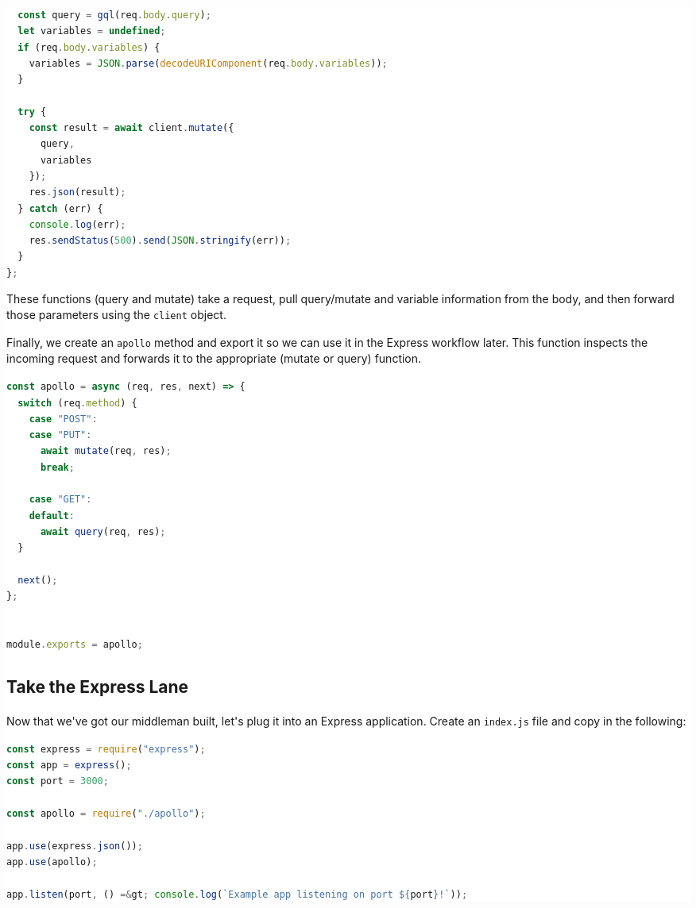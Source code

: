 ```javascript
  const query = gql(req.body.query);
  let variables = undefined;
  if (req.body.variables) {
    variables = JSON.parse(decodeURIComponent(req.body.variables));
  }

  try {
    const result = await client.mutate({
      query,
      variables
    });
    res.json(result);
  } catch (err) {
    console.log(err);
    res.sendStatus(500).send(JSON.stringify(err));
  }
};
```

These functions (query and mutate) take a request, pull query/mutate and variable information from the body, and then forward those parameters using the `client` object.

Finally, we create an `apollo` method and export it so we can use it in the Express workflow later. This function inspects the incoming request and forwards it to the appropriate (mutate or query) function.

```javascript
const apollo = async (req, res, next) => {
  switch (req.method) {
    case "POST":
    case "PUT":
      await mutate(req, res);
      break;

    case "GET":
    default:
      await query(req, res);
  }

  next();
};


module.exports = apollo;
```

## Take the Express Lane

Now that we've got our middleman built, let's plug it into an Express application. Create an `index.js` file and copy in the following:

```javascript
const express = require("express");
const app = express();
const port = 3000;

const apollo = require("./apollo");

app.use(express.json());
app.use(apollo);

app.listen(port, () =&gt; console.log(`Example app listening on port ${port}!`));
```
